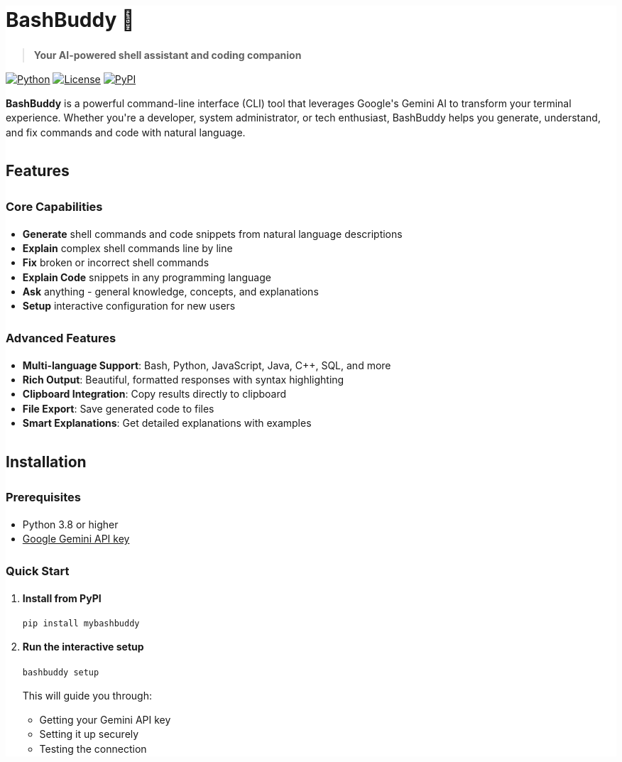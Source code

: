 # BashBuddy 🤖

> **Your AI-powered shell assistant and coding companion**

[![Python](https://img.shields.io/badge/Python-3.8+-blue.svg)](https://python.org)
[![License](https://img.shields.io/badge/License-MIT-green.svg)](LICENSE)
[![PyPI](https://img.shields.io/badge/PyPI-bashbuddy-blue.svg)](https://pypi.org/project/bashbuddy/)

**BashBuddy** is a powerful command-line interface (CLI) tool that leverages Google's Gemini AI to transform your terminal experience. Whether you're a developer, system administrator, or tech enthusiast, BashBuddy helps you generate, understand, and fix commands and code with natural language.

##  Features

###  **Core Capabilities**
- **Generate** shell commands and code snippets from natural language descriptions
- **Explain** complex shell commands line by line
- **Fix** broken or incorrect shell commands
- **Explain Code** snippets in any programming language
- **Ask** anything - general knowledge, concepts, and explanations
- **Setup** interactive configuration for new users

###  **Advanced Features**
- **Multi-language Support**: Bash, Python, JavaScript, Java, C++, SQL, and more
- **Rich Output**: Beautiful, formatted responses with syntax highlighting
- **Clipboard Integration**: Copy results directly to clipboard
- **File Export**: Save generated code to files
- **Smart Explanations**: Get detailed explanations with examples

##  Installation

### Prerequisites
- Python 3.8 or higher
- [Google Gemini API key](https://aistudio.google.com/app/apikey)

### Quick Start

1. **Install from PyPI**
   ```bash
   pip install mybashbuddy
   ```

2. **Run the interactive setup**
   ```bash
   bashbuddy setup
   ```
   
   This will guide you through:
   - Getting your Gemini API key
   - Setting it up securely
   - Testing the connection
